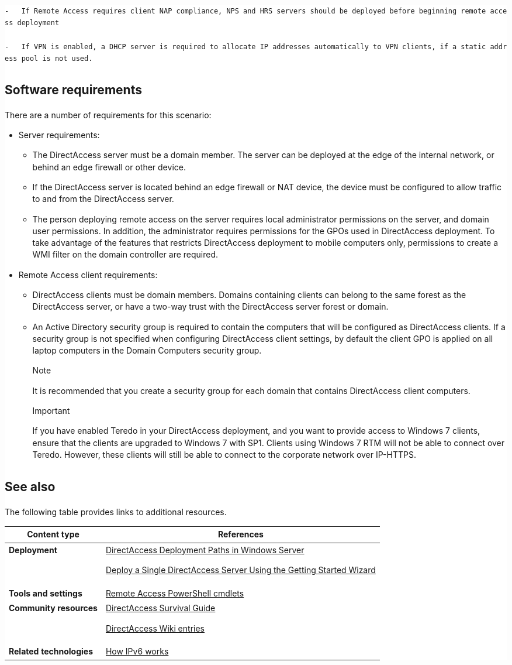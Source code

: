     -   If Remote Access requires client NAP compliance, NPS and HRS servers should be deployed before beginning remote access deployment

    -   If VPN is enabled, a DHCP server is required to allocate IP addresses automatically to VPN clients, if a static address pool is not used.

## <a name="BKMK_SOFT"></a>Software requirements
There are a number of requirements for this scenario:

-   Server requirements:

    -   The DirectAccess server must be a domain member. The server can be deployed at the edge of the internal network, or behind an edge firewall or other device.

    -   If the DirectAccess server is located behind an edge firewall or NAT device, the device must be configured to allow traffic to and from the DirectAccess server.

    -   The person deploying remote access on the server requires local administrator permissions on the server, and domain user permissions. In addition, the administrator requires permissions for the GPOs used in DirectAccess deployment. To take advantage of the features that restricts DirectAccess deployment to mobile computers only, permissions to create a WMI filter on the domain controller are required.

-   Remote Access client requirements:

    -   DirectAccess clients must be domain members. Domains containing clients can belong to the same forest as the DirectAccess server, or have a two-way trust with the DirectAccess server forest or domain.

    -   An Active Directory security group is required to contain the computers that will be configured as DirectAccess clients. If a security group is not specified when configuring DirectAccess client settings, by default the client GPO is applied on all laptop computers in the Domain Computers security group.

        > [!NOTE]
        > It is recommended that you create a security group for each domain that contains DirectAccess client computers.

        > [!IMPORTANT]
        > If you have enabled Teredo in your DirectAccess deployment, and you want to provide access to Windows 7 clients, ensure that the clients are upgraded to Windows 7 with SP1. Clients using Windows 7 RTM will not be able to connect over Teredo. However, these clients will still be able to connect to the corporate network over IP-HTTPS.

## <a name="BKMK_LINKS"></a>See also
The following table provides links to additional resources.

|Content type|References|
|--------|-------|
|**Deployment**|[DirectAccess Deployment Paths in Windows Server](../../../remote-access/directaccess/DirectAccess-Deployment-Paths-in-Windows-Server.md)<p>[Deploy a Single DirectAccess Server Using the Getting Started Wizard](../../../remote-access/directaccess/single-server-wizard/Deploy-a-Single-DirectAccess-Server-Using-the-Getting-Started-Wizard.md)|
|**Tools and settings**|[Remote Access PowerShell cmdlets](/previous-versions/windows/it-pro/windows-server-2012-R2-and-2012/hh831379(v=ws.11))|
|**Community resources**|[DirectAccess Survival Guide](/answers/topics/windows-server-infrastructure.html)<p>[DirectAccess Wiki entries](https://go.microsoft.com/fwlink/?LinkId=236871)|
|**Related technologies**|[How IPv6 works](/previous-versions/windows/it-pro/windows-server-2003/cc781672(v=ws.10))|

